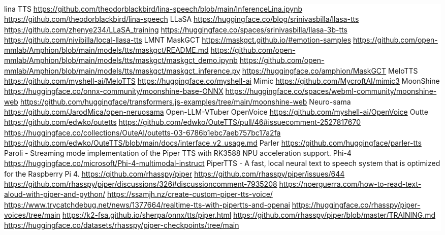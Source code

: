 lina TTS
    https://github.com/theodorblackbird/lina-speech/blob/main/InferenceLina.ipynb
    https://github.com/theodorblackbird/lina-speech
LLaSA
    https://huggingface.co/blog/srinivasbilla/llasa-tts
    https://github.com/zhenye234/LLaSA_training
    https://huggingface.co/spaces/srinivasbilla/llasa-3b-tts
    https://github.com/nivibilla/local-llasa-tts
LMNT
MaskGCT
    https://maskgct.github.io/#emotion-samples
    https://github.com/open-mmlab/Amphion/blob/main/models/tts/maskgct/README.md
    https://github.com/open-mmlab/Amphion/blob/main/models/tts/maskgct/maskgct_demo.ipynb
    https://github.com/open-mmlab/Amphion/blob/main/models/tts/maskgct/maskgct_inference.py
    https://huggingface.co/amphion/MaskGCT
MeloTTS
    https://github.com/myshell-ai/MeloTTS
    https://huggingface.co/myshell-ai
Mimic
    https://github.com/MycroftAI/mimic3
MoonShine
    https://huggingface.co/onnx-community/moonshine-base-ONNX
    https://huggingface.co/spaces/webml-community/moonshine-web
    https://github.com/huggingface/transformers.js-examples/tree/main/moonshine-web
Neuro-sama
    https://github.com/JarodMica/open-neruosama
Open-LLM-VTuber
OpenVoice
    https://github.com/myshell-ai/OpenVoice
Outte
    https://github.com/edwko/outetts
    https://github.com/edwko/OuteTTS/pull/46#issuecomment-2527817670
    https://huggingface.co/collections/OuteAI/outetts-03-6786b1ebc7aeb757bc17a2fa
    https://github.com/edwko/OuteTTS/blob/main/docs/interface_v2_usage.md
Parler
    https://github.com/huggingface/parler-tts
Paroli - Streaming mode implementation of the Piper TTS with RK3588 NPU acceleration support.
Phi-4
    https://huggingface.co/microsoft/Phi-4-multimodal-instruct
PiperTTS - A fast, local neural text to speech system that is optimized for the Raspberry Pi 4.
    https://github.com/rhasspy/piper
    https://github.com/rhasspy/piper/issues/644
    https://github.com/rhasspy/piper/discussions/326#discussioncomment-7935208
    https://noerguerra.com/how-to-read-text-aloud-with-piper-and-python/
    https://ssamjh.nz/create-custom-piper-tts-voice/
    https://www.trycatchdebug.net/news/1377664/realtime-tts-with-pipertts-and-openai
    https://huggingface.co/rhasspy/piper-voices/tree/main
    https://k2-fsa.github.io/sherpa/onnx/tts/piper.html
    https://github.com/rhasspy/piper/blob/master/TRAINING.md
    https://huggingface.co/datasets/rhasspy/piper-checkpoints/tree/main

